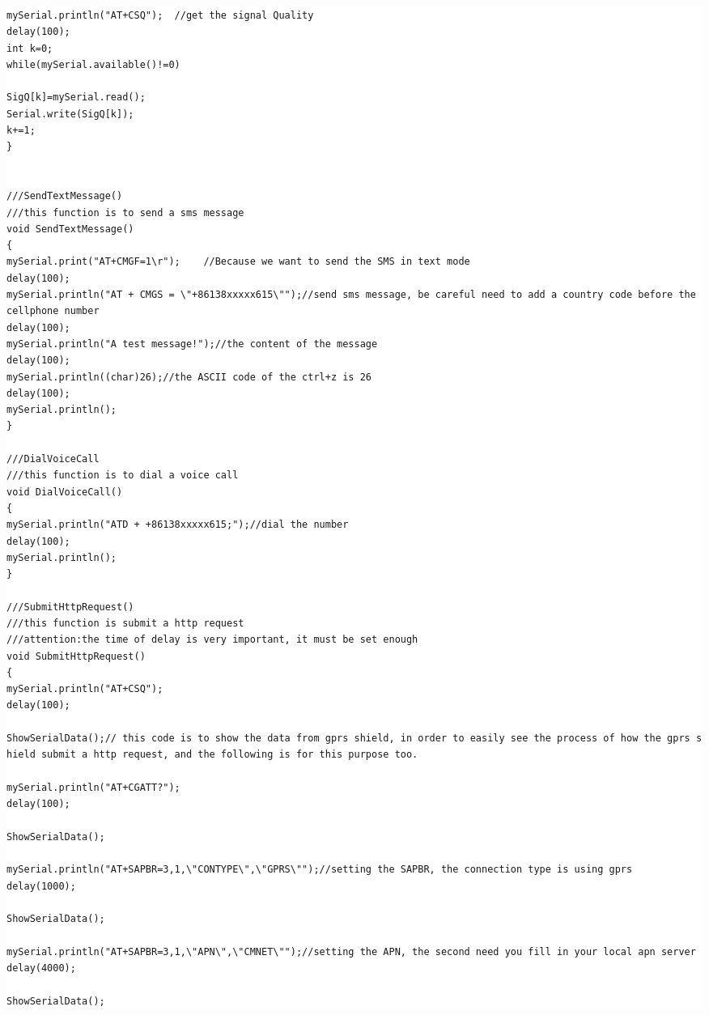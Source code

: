 ```
mySerial.println("AT+CSQ");  //get the signal Quality
delay(100);
int k=0;
while(mySerial.available()!=0)

SigQ[k]=mySerial.read();  
Serial.write(SigQ[k]);
k+=1;
}


///SendTextMessage()
///this function is to send a sms message
void SendTextMessage()
{
mySerial.print("AT+CMGF=1\r");    //Because we want to send the SMS in text mode
delay(100);
mySerial.println("AT + CMGS = \"+86138xxxxx615\"");//send sms message, be careful need to add a country code before the cellphone number
delay(100);
mySerial.println("A test message!");//the content of the message
delay(100);
mySerial.println((char)26);//the ASCII code of the ctrl+z is 26
delay(100);
mySerial.println();
}

///DialVoiceCall
///this function is to dial a voice call
void DialVoiceCall()
{
mySerial.println("ATD + +86138xxxxx615;");//dial the number
delay(100);
mySerial.println();
}

///SubmitHttpRequest()
///this function is submit a http request
///attention:the time of delay is very important, it must be set enough 
void SubmitHttpRequest()
{
mySerial.println("AT+CSQ");
delay(100);

ShowSerialData();// this code is to show the data from gprs shield, in order to easily see the process of how the gprs shield submit a http request, and the following is for this purpose too.

mySerial.println("AT+CGATT?");
delay(100);

ShowSerialData();

mySerial.println("AT+SAPBR=3,1,\"CONTYPE\",\"GPRS\"");//setting the SAPBR, the connection type is using gprs
delay(1000);

ShowSerialData();

mySerial.println("AT+SAPBR=3,1,\"APN\",\"CMNET\"");//setting the APN, the second need you fill in your local apn server
delay(4000);

ShowSerialData();
```